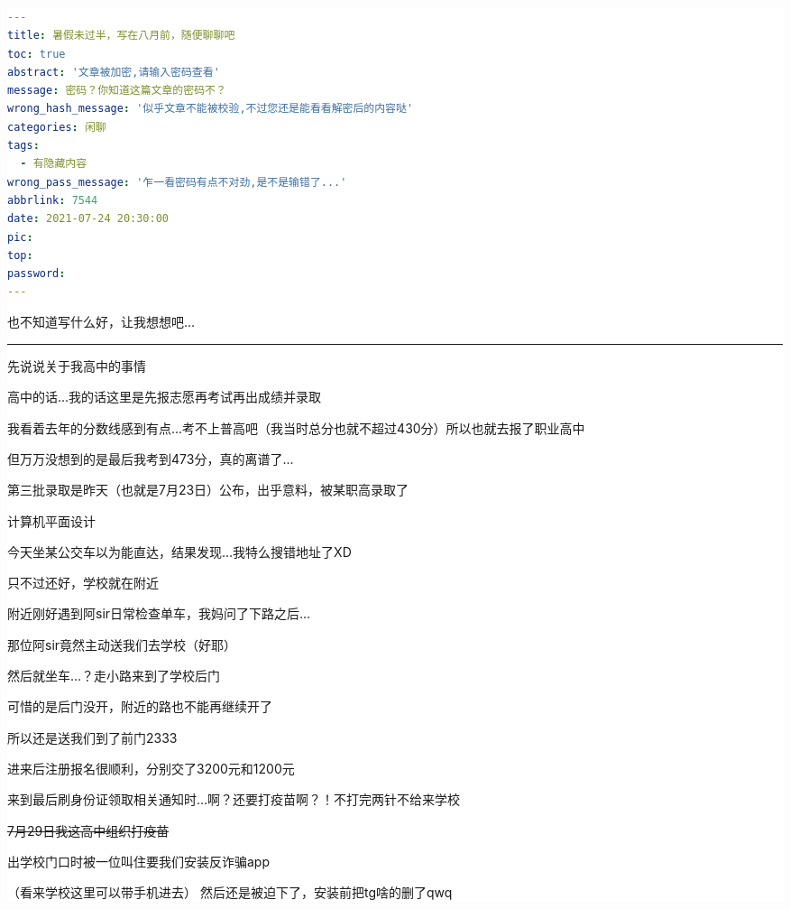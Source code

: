 ```yaml
---
title: 暑假未过半，写在八月前，随便聊聊吧
toc: true
abstract: '文章被加密,请输入密码查看'
message: 密码？你知道这篇文章的密码不？
wrong_hash_message: '似乎文章不能被校验,不过您还是能看看解密后的内容哒'
categories: 闲聊
tags:
  - 有隐藏内容
wrong_pass_message: '乍一看密码有点不对劲,是不是输错了...'
abbrlink: 7544
date: 2021-07-24 20:30:00
pic:
top:
password:
---
```


也不知道写什么好，让我想想吧...



---

先说说关于我高中的事情

高中的话...我的话这里是先报志愿再考试再出成绩并录取

我看着去年的分数线感到有点...考不上普高吧（我当时总分也就不超过430分）所以也就去报了职业高中

但万万没想到的是最后我考到473分，真的离谱了...

第三批录取是昨天（也就是7月23日）公布，出乎意料，被某职高录取了

计算机平面设计

今天坐某公交车以为能直达，结果发现...我特么搜错地址了XD

只不过还好，学校就在附近

附近刚好遇到阿sir日常检查单车，我妈问了下路之后...

那位阿sir竟然主动送我们去学校（好耶）

然后就坐车...？走小路来到了学校后门

可惜的是后门没开，附近的路也不能再继续开了

所以还是送我们到了前门2333

进来后注册报名很顺利，分别交了3200元和1200元

来到最后刷身份证领取相关通知时...啊？还要打疫苗啊？！不打完两针不给来学校

~~7月29日我这高中组织打疫苗~~

出学校门口时被一位叫住要我们安装反诈骗app

（看来学校这里可以带手机进去）
然后还是被迫下了，安装前把tg啥的删了qwq

